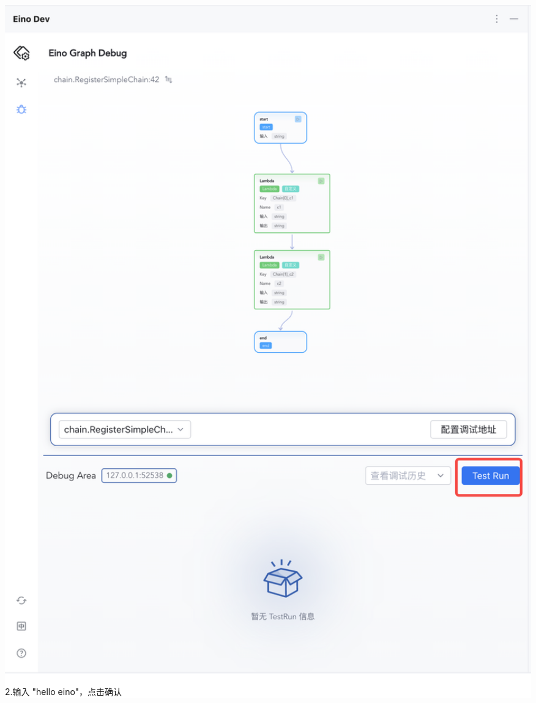 <a href="/img/eino/eino_debug_enter_test_run_2_page.png" target="_blank"><img src="/img/eino/eino_debug_enter_test_run_2_page.png" width="100%" /></a>
</td><td>
2.输入 "hello eino"，点击确认